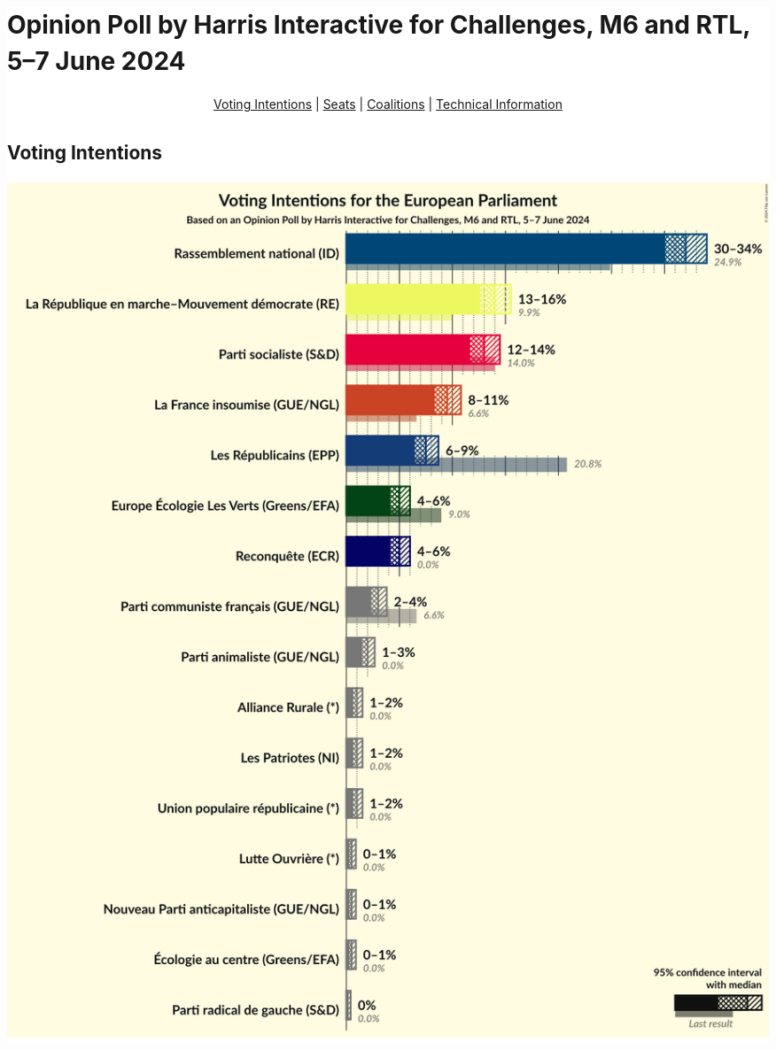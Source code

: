 # Opinion Poll by Harris Interactive for Challenges, M6 and RTL, 5–7 June 2024

<p align="center"><a href="#voting-intentions">Voting Intentions</a> | <a href="#seats">Seats</a> | <a href="#coalitions">Coalitions</a> | <a href="#technical-information">Technical Information</a></p>

## Voting Intentions

![Graph with voting intentions not yet produced](2024-06-07-HarrisInteractive.png "Voting Intentions")
